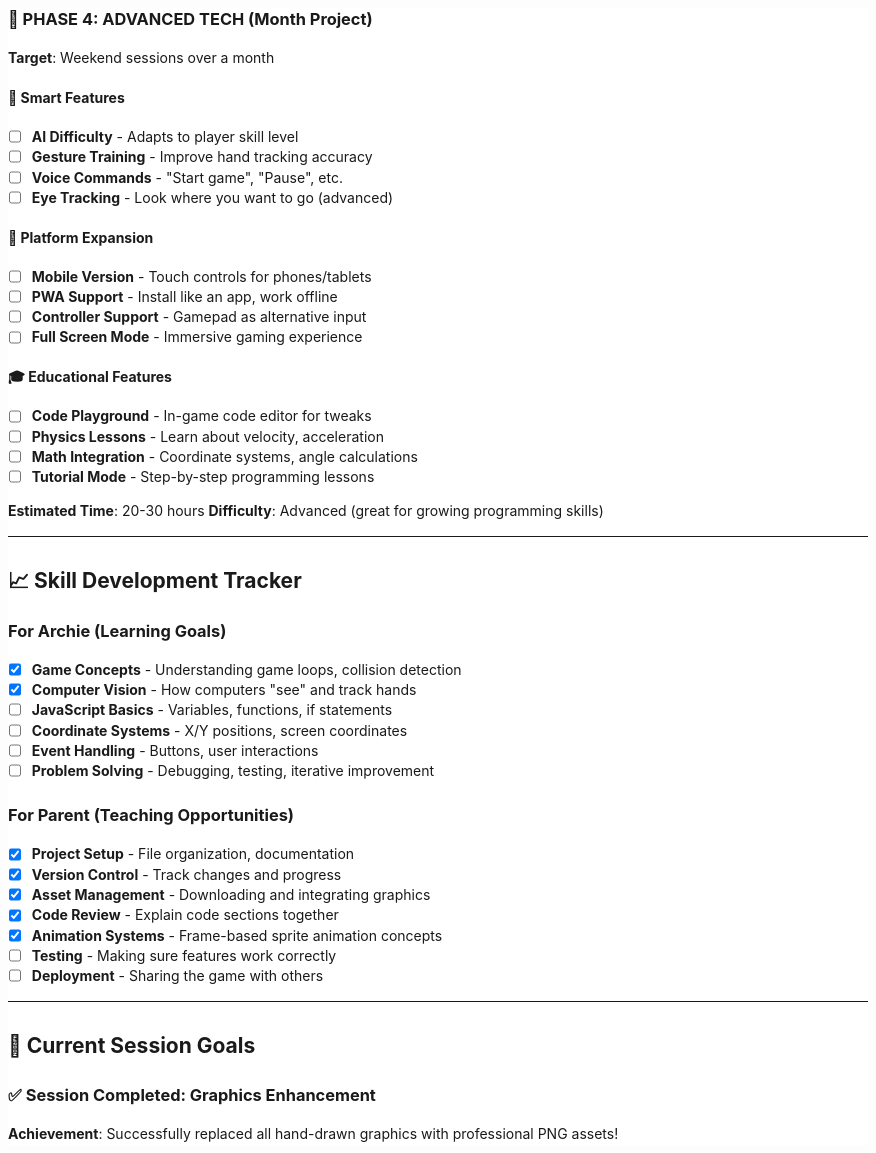 ### 📅 PHASE 4: ADVANCED TECH (Month Project)
**Target**: Weekend sessions over a month

#### 🤖 Smart Features
- [ ] **AI Difficulty** - Adapts to player skill level
- [ ] **Gesture Training** - Improve hand tracking accuracy
- [ ] **Voice Commands** - "Start game", "Pause", etc.
- [ ] **Eye Tracking** - Look where you want to go (advanced)

#### 📱 Platform Expansion
- [ ] **Mobile Version** - Touch controls for phones/tablets
- [ ] **PWA Support** - Install like an app, work offline
- [ ] **Controller Support** - Gamepad as alternative input
- [ ] **Full Screen Mode** - Immersive gaming experience

#### 🎓 Educational Features
- [ ] **Code Playground** - In-game code editor for tweaks
- [ ] **Physics Lessons** - Learn about velocity, acceleration
- [ ] **Math Integration** - Coordinate systems, angle calculations
- [ ] **Tutorial Mode** - Step-by-step programming lessons

**Estimated Time**: 20-30 hours
**Difficulty**: Advanced (great for growing programming skills)

---

## 📈 Skill Development Tracker

### For Archie (Learning Goals)
- [x] **Game Concepts** - Understanding game loops, collision detection
- [x] **Computer Vision** - How computers "see" and track hands
- [ ] **JavaScript Basics** - Variables, functions, if statements
- [ ] **Coordinate Systems** - X/Y positions, screen coordinates
- [ ] **Event Handling** - Buttons, user interactions
- [ ] **Problem Solving** - Debugging, testing, iterative improvement

### For Parent (Teaching Opportunities)
- [x] **Project Setup** - File organization, documentation
- [x] **Version Control** - Track changes and progress
- [x] **Asset Management** - Downloading and integrating graphics
- [x] **Code Review** - Explain code sections together
- [x] **Animation Systems** - Frame-based sprite animation concepts
- [ ] **Testing** - Making sure features work correctly
- [ ] **Deployment** - Sharing the game with others

---

## 🎯 Current Session Goals

### ✅ Session Completed: Graphics Enhancement
**Achievement**: Successfully replaced all hand-drawn graphics with professional PNG assets!
